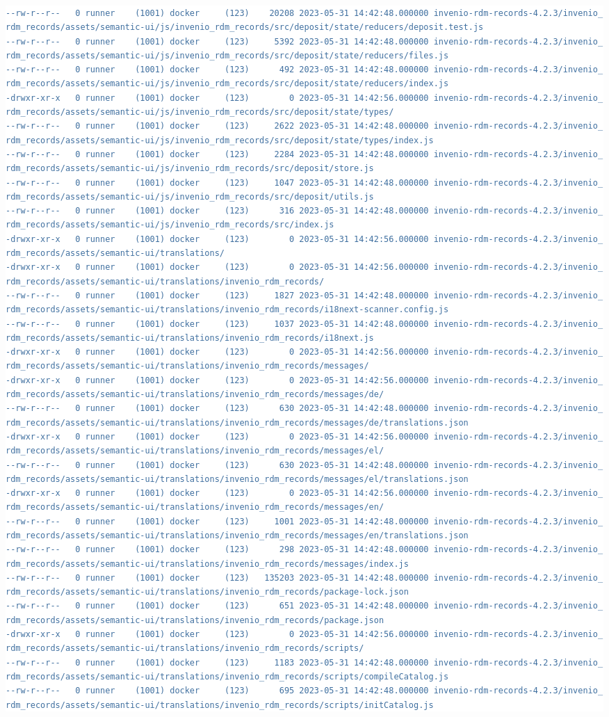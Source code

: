 ```diff
--rw-r--r--   0 runner    (1001) docker     (123)    20208 2023-05-31 14:42:48.000000 invenio-rdm-records-4.2.3/invenio_rdm_records/assets/semantic-ui/js/invenio_rdm_records/src/deposit/state/reducers/deposit.test.js
--rw-r--r--   0 runner    (1001) docker     (123)     5392 2023-05-31 14:42:48.000000 invenio-rdm-records-4.2.3/invenio_rdm_records/assets/semantic-ui/js/invenio_rdm_records/src/deposit/state/reducers/files.js
--rw-r--r--   0 runner    (1001) docker     (123)      492 2023-05-31 14:42:48.000000 invenio-rdm-records-4.2.3/invenio_rdm_records/assets/semantic-ui/js/invenio_rdm_records/src/deposit/state/reducers/index.js
-drwxr-xr-x   0 runner    (1001) docker     (123)        0 2023-05-31 14:42:56.000000 invenio-rdm-records-4.2.3/invenio_rdm_records/assets/semantic-ui/js/invenio_rdm_records/src/deposit/state/types/
--rw-r--r--   0 runner    (1001) docker     (123)     2622 2023-05-31 14:42:48.000000 invenio-rdm-records-4.2.3/invenio_rdm_records/assets/semantic-ui/js/invenio_rdm_records/src/deposit/state/types/index.js
--rw-r--r--   0 runner    (1001) docker     (123)     2284 2023-05-31 14:42:48.000000 invenio-rdm-records-4.2.3/invenio_rdm_records/assets/semantic-ui/js/invenio_rdm_records/src/deposit/store.js
--rw-r--r--   0 runner    (1001) docker     (123)     1047 2023-05-31 14:42:48.000000 invenio-rdm-records-4.2.3/invenio_rdm_records/assets/semantic-ui/js/invenio_rdm_records/src/deposit/utils.js
--rw-r--r--   0 runner    (1001) docker     (123)      316 2023-05-31 14:42:48.000000 invenio-rdm-records-4.2.3/invenio_rdm_records/assets/semantic-ui/js/invenio_rdm_records/src/index.js
-drwxr-xr-x   0 runner    (1001) docker     (123)        0 2023-05-31 14:42:56.000000 invenio-rdm-records-4.2.3/invenio_rdm_records/assets/semantic-ui/translations/
-drwxr-xr-x   0 runner    (1001) docker     (123)        0 2023-05-31 14:42:56.000000 invenio-rdm-records-4.2.3/invenio_rdm_records/assets/semantic-ui/translations/invenio_rdm_records/
--rw-r--r--   0 runner    (1001) docker     (123)     1827 2023-05-31 14:42:48.000000 invenio-rdm-records-4.2.3/invenio_rdm_records/assets/semantic-ui/translations/invenio_rdm_records/i18next-scanner.config.js
--rw-r--r--   0 runner    (1001) docker     (123)     1037 2023-05-31 14:42:48.000000 invenio-rdm-records-4.2.3/invenio_rdm_records/assets/semantic-ui/translations/invenio_rdm_records/i18next.js
-drwxr-xr-x   0 runner    (1001) docker     (123)        0 2023-05-31 14:42:56.000000 invenio-rdm-records-4.2.3/invenio_rdm_records/assets/semantic-ui/translations/invenio_rdm_records/messages/
-drwxr-xr-x   0 runner    (1001) docker     (123)        0 2023-05-31 14:42:56.000000 invenio-rdm-records-4.2.3/invenio_rdm_records/assets/semantic-ui/translations/invenio_rdm_records/messages/de/
--rw-r--r--   0 runner    (1001) docker     (123)      630 2023-05-31 14:42:48.000000 invenio-rdm-records-4.2.3/invenio_rdm_records/assets/semantic-ui/translations/invenio_rdm_records/messages/de/translations.json
-drwxr-xr-x   0 runner    (1001) docker     (123)        0 2023-05-31 14:42:56.000000 invenio-rdm-records-4.2.3/invenio_rdm_records/assets/semantic-ui/translations/invenio_rdm_records/messages/el/
--rw-r--r--   0 runner    (1001) docker     (123)      630 2023-05-31 14:42:48.000000 invenio-rdm-records-4.2.3/invenio_rdm_records/assets/semantic-ui/translations/invenio_rdm_records/messages/el/translations.json
-drwxr-xr-x   0 runner    (1001) docker     (123)        0 2023-05-31 14:42:56.000000 invenio-rdm-records-4.2.3/invenio_rdm_records/assets/semantic-ui/translations/invenio_rdm_records/messages/en/
--rw-r--r--   0 runner    (1001) docker     (123)     1001 2023-05-31 14:42:48.000000 invenio-rdm-records-4.2.3/invenio_rdm_records/assets/semantic-ui/translations/invenio_rdm_records/messages/en/translations.json
--rw-r--r--   0 runner    (1001) docker     (123)      298 2023-05-31 14:42:48.000000 invenio-rdm-records-4.2.3/invenio_rdm_records/assets/semantic-ui/translations/invenio_rdm_records/messages/index.js
--rw-r--r--   0 runner    (1001) docker     (123)   135203 2023-05-31 14:42:48.000000 invenio-rdm-records-4.2.3/invenio_rdm_records/assets/semantic-ui/translations/invenio_rdm_records/package-lock.json
--rw-r--r--   0 runner    (1001) docker     (123)      651 2023-05-31 14:42:48.000000 invenio-rdm-records-4.2.3/invenio_rdm_records/assets/semantic-ui/translations/invenio_rdm_records/package.json
-drwxr-xr-x   0 runner    (1001) docker     (123)        0 2023-05-31 14:42:56.000000 invenio-rdm-records-4.2.3/invenio_rdm_records/assets/semantic-ui/translations/invenio_rdm_records/scripts/
--rw-r--r--   0 runner    (1001) docker     (123)     1183 2023-05-31 14:42:48.000000 invenio-rdm-records-4.2.3/invenio_rdm_records/assets/semantic-ui/translations/invenio_rdm_records/scripts/compileCatalog.js
--rw-r--r--   0 runner    (1001) docker     (123)      695 2023-05-31 14:42:48.000000 invenio-rdm-records-4.2.3/invenio_rdm_records/assets/semantic-ui/translations/invenio_rdm_records/scripts/initCatalog.js
```